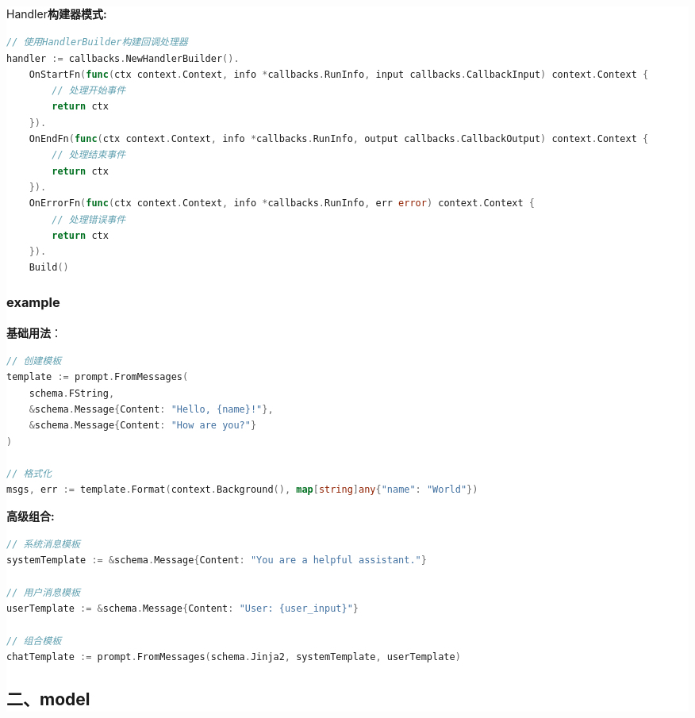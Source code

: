 Handler**构建器模式:**

```go
// 使用HandlerBuilder构建回调处理器
handler := callbacks.NewHandlerBuilder().
    OnStartFn(func(ctx context.Context, info *callbacks.RunInfo, input callbacks.CallbackInput) context.Context {
        // 处理开始事件
        return ctx
    }).
    OnEndFn(func(ctx context.Context, info *callbacks.RunInfo, output callbacks.CallbackOutput) context.Context {
        // 处理结束事件
        return ctx
    }).
    OnErrorFn(func(ctx context.Context, info *callbacks.RunInfo, err error) context.Context {
        // 处理错误事件
        return ctx
    }).
    Build()
```



### example

**基础用法**：

```go
// 创建模板
template := prompt.FromMessages(
    schema.FString,
    &schema.Message{Content: "Hello, {name}!"},
    &schema.Message{Content: "How are you?"}
)

// 格式化
msgs, err := template.Format(context.Background(), map[string]any{"name": "World"})
```

**高级组合:**

```go
// 系统消息模板
systemTemplate := &schema.Message{Content: "You are a helpful assistant."}

// 用户消息模板
userTemplate := &schema.Message{Content: "User: {user_input}"}

// 组合模板
chatTemplate := prompt.FromMessages(schema.Jinja2, systemTemplate, userTemplate)
```

## 二、model
